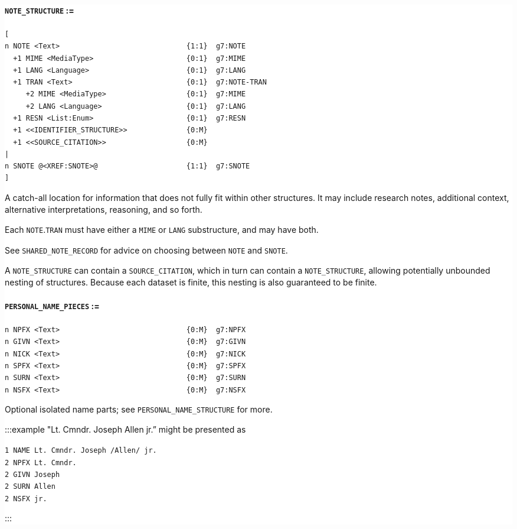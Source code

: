 #### `NOTE_STRUCTURE` :=

```gedstruct
[
n NOTE <Text>                              {1:1}  g7:NOTE
  +1 MIME <MediaType>                      {0:1}  g7:MIME
  +1 LANG <Language>                       {0:1}  g7:LANG
  +1 TRAN <Text>                           {0:1}  g7:NOTE-TRAN
     +2 MIME <MediaType>                   {0:1}  g7:MIME
     +2 LANG <Language>                    {0:1}  g7:LANG
  +1 RESN <List:Enum>                      {0:1}  g7:RESN
  +1 <<IDENTIFIER_STRUCTURE>>              {0:M}
  +1 <<SOURCE_CITATION>>                   {0:M}
|
n SNOTE @<XREF:SNOTE>@                     {1:1}  g7:SNOTE
]
```

A catch-all location for information that does not fully fit within other structures.
It may include research notes, additional context, alternative interpretations, reasoning, and so forth.

Each `NOTE`.`TRAN` must have either a `MIME` or `LANG` substructure, and may have both.

See `SHARED_NOTE_RECORD` for advice on choosing between `NOTE` and `SNOTE`.

A `NOTE_STRUCTURE` can contain a `SOURCE_CITATION`, which in turn can contain a `NOTE_STRUCTURE`, allowing potentially unbounded nesting of structures. Because each dataset is finite, this nesting is also guaranteed to be finite.



#### `PERSONAL_NAME_PIECES` :=

```gedstruct
n NPFX <Text>                              {0:M}  g7:NPFX
n GIVN <Text>                              {0:M}  g7:GIVN
n NICK <Text>                              {0:M}  g7:NICK
n SPFX <Text>                              {0:M}  g7:SPFX
n SURN <Text>                              {0:M}  g7:SURN
n NSFX <Text>                              {0:M}  g7:NSFX
```

Optional isolated name parts; see `PERSONAL_NAME_STRUCTURE` for more.

:::example
"Lt. Cmndr. Joseph Allen jr.” might be presented as

```gedcom
1 NAME Lt. Cmndr. Joseph /Allen/ jr.
2 NPFX Lt. Cmndr.
2 GIVN Joseph
2 SURN Allen
2 NSFX jr.
```
:::

